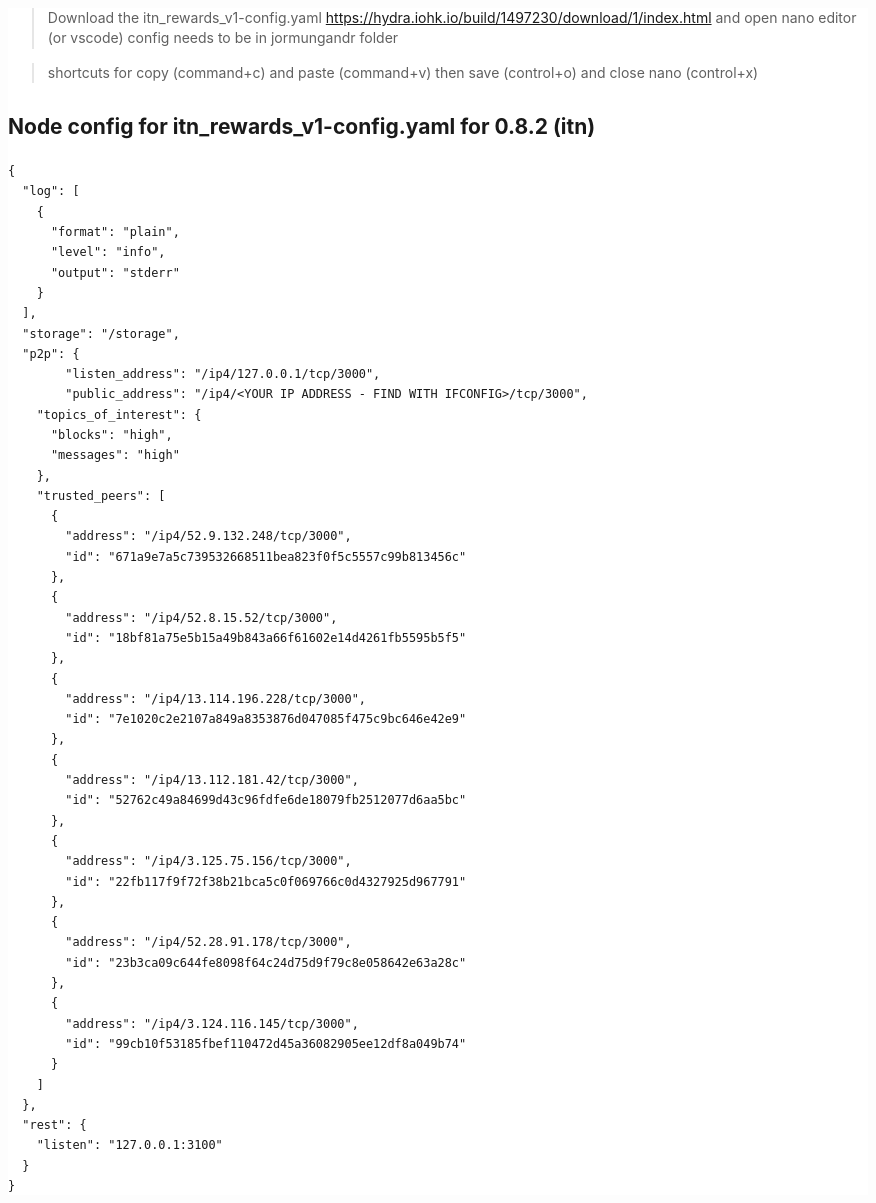 >Download the itn_rewards_v1-config.yaml https://hydra.iohk.io/build/1497230/download/1/index.html and open nano editor (or vscode) config needs to be in jormungandr folder 

>shortcuts for 
copy (command+c) and paste (command+v) then save (control+o) and close nano (control+x) 


Node config for itn_rewards_v1-config.yaml for 0.8.2 (itn)
---
```
{
  "log": [
    {
      "format": "plain",
      "level": "info",
      "output": "stderr"
    }
  ],
  "storage": "/storage",
  "p2p": {
        "listen_address": "/ip4/127.0.0.1/tcp/3000",
        "public_address": "/ip4/<YOUR IP ADDRESS - FIND WITH IFCONFIG>/tcp/3000",
    "topics_of_interest": {
      "blocks": "high",
      "messages": "high"
    },
    "trusted_peers": [
      {
        "address": "/ip4/52.9.132.248/tcp/3000",
        "id": "671a9e7a5c739532668511bea823f0f5c5557c99b813456c"
      },
      {
        "address": "/ip4/52.8.15.52/tcp/3000",
        "id": "18bf81a75e5b15a49b843a66f61602e14d4261fb5595b5f5"
      },
      {
        "address": "/ip4/13.114.196.228/tcp/3000",
        "id": "7e1020c2e2107a849a8353876d047085f475c9bc646e42e9"
      },
      {
        "address": "/ip4/13.112.181.42/tcp/3000",
        "id": "52762c49a84699d43c96fdfe6de18079fb2512077d6aa5bc"
      },
      {
        "address": "/ip4/3.125.75.156/tcp/3000",
        "id": "22fb117f9f72f38b21bca5c0f069766c0d4327925d967791"
      },
      {
        "address": "/ip4/52.28.91.178/tcp/3000",
        "id": "23b3ca09c644fe8098f64c24d75d9f79c8e058642e63a28c"
      },
      {
        "address": "/ip4/3.124.116.145/tcp/3000",
        "id": "99cb10f53185fbef110472d45a36082905ee12df8a049b74"
      }
    ]
  },
  "rest": {
    "listen": "127.0.0.1:3100"
  }
}
```
